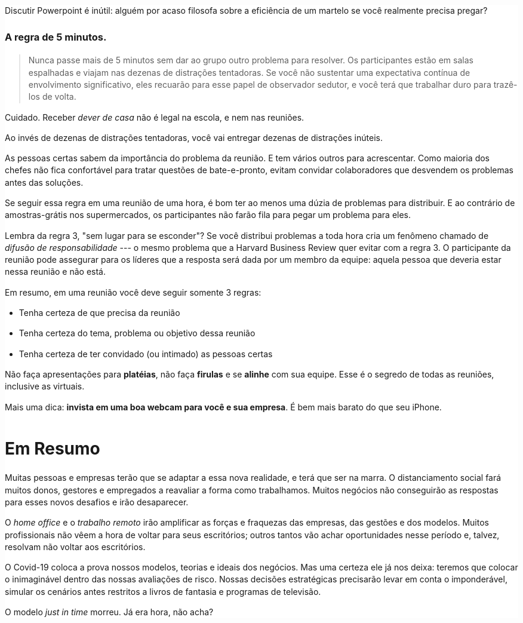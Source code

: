 Discutir Powerpoint é inútil: alguém por acaso filosofa sobre a eficiência de um martelo se você realmente precisa pregar?

### A regra de 5 minutos.

> Nunca passe mais de 5 minutos sem dar ao grupo outro problema para resolver. Os participantes estão em salas espalhadas e viajam nas dezenas de distrações tentadoras. Se você não sustentar uma expectativa contínua de envolvimento significativo, eles recuarão para esse papel de observador sedutor, e você terá que trabalhar duro para trazê-los de volta.

Cuidado. Receber *dever de casa* não é legal na escola, e nem nas reuniões.

Ao invés de dezenas de distrações tentadoras, você vai entregar dezenas de distrações inúteis.

As pessoas certas sabem da importância do problema da reunião. E tem vários outros para acrescentar. Como maioria dos chefes não fica confortável para tratar questões de bate-e-pronto, evitam convidar colaboradores que desvendem os problemas antes das soluções.

Se seguir essa regra em uma reunião de uma hora, é bom ter ao menos uma dúzia de problemas para distribuir. E ao contrário de amostras-grátis nos supermercados, os participantes não farão fila para pegar um problema para eles.

Lembra da regra 3, \"sem lugar para se esconder\"? Se você distribui problemas a toda hora cria um fenômeno chamado de *difusão de responsabilidade* --- o mesmo problema que a Harvard Business Review quer evitar com a regra 3. O participante da reunião pode assegurar para os líderes que a resposta será dada por um membro da equipe: aquela pessoa que deveria estar nessa reunião e não está.

Em resumo, em uma reunião você deve seguir somente 3 regras:

-   Tenha certeza de que precisa da reunião

-   Tenha certeza do tema, problema ou objetivo dessa reunião

-   Tenha certeza de ter convidado (ou intimado) as pessoas certas

Não faça apresentações para **platéias**, não faça **firulas** e se **alinhe** com sua equipe. Esse é o segredo de todas as reuniões, inclusive as virtuais.

Mais uma dica: **invista em uma boa webcam para você e sua empresa**. É bem mais barato do que seu iPhone.

# Em Resumo

Muitas pessoas e empresas terão que se adaptar a essa nova realidade, e terá que ser na marra. O distanciamento social fará muitos donos, gestores e empregados a reavaliar a forma como trabalhamos. Muitos negócios não conseguirão as respostas para esses novos desafios e irão desaparecer.

O *home office* e o *trabalho remoto* irão amplificar as forças e fraquezas das empresas, das gestões e dos modelos. Muitos profissionais não vêem a hora de voltar para seus escritórios; outros tantos vão achar oportunidades nesse período e, talvez, resolvam não voltar aos escritórios.

O Covid-19 coloca a prova nossos modelos, teorias e ideais dos negócios. Mas uma certeza ele já nos deixa: teremos que colocar o inimaginável dentro das nossas avaliações de risco. Nossas decisões estratégicas precisarão levar em conta o imponderável, simular os cenários antes restritos a livros de fantasia e programas de televisão.

O modelo *just in time* morreu. Já era hora, não acha?
